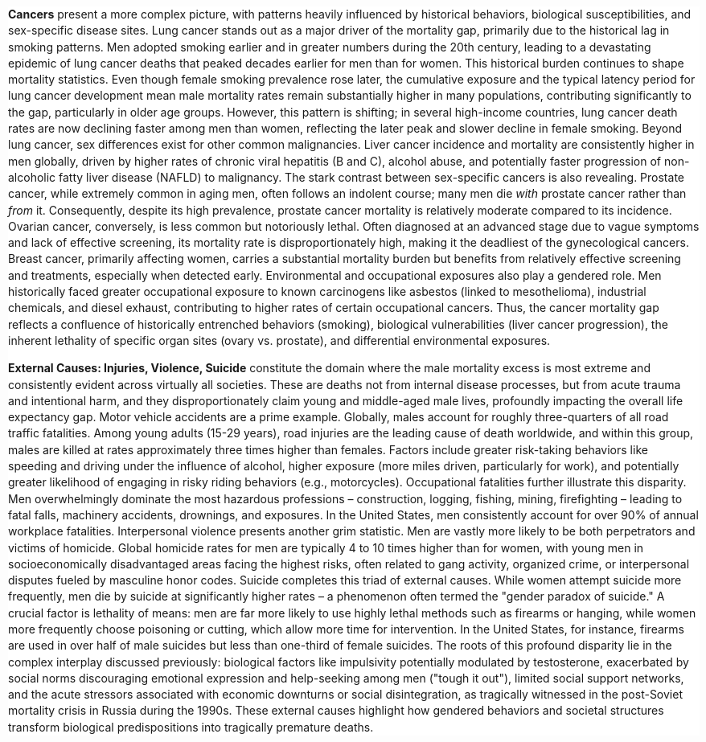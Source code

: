 **Cancers** present a more complex picture, with patterns heavily influenced by historical behaviors, biological susceptibilities, and sex-specific disease sites. Lung cancer stands out as a major driver of the mortality gap, primarily due to the historical lag in smoking patterns. Men adopted smoking earlier and in greater numbers during the 20th century, leading to a devastating epidemic of lung cancer deaths that peaked decades earlier for men than for women. This historical burden continues to shape mortality statistics. Even though female smoking prevalence rose later, the cumulative exposure and the typical latency period for lung cancer development mean male mortality rates remain substantially higher in many populations, contributing significantly to the gap, particularly in older age groups. However, this pattern is shifting; in several high-income countries, lung cancer death rates are now declining faster among men than women, reflecting the later peak and slower decline in female smoking. Beyond lung cancer, sex differences exist for other common malignancies. Liver cancer incidence and mortality are consistently higher in men globally, driven by higher rates of chronic viral hepatitis (B and C), alcohol abuse, and potentially faster progression of non-alcoholic fatty liver disease (NAFLD) to malignancy. The stark contrast between sex-specific cancers is also revealing. Prostate cancer, while extremely common in aging men, often follows an indolent course; many men die *with* prostate cancer rather than *from* it. Consequently, despite its high prevalence, prostate cancer mortality is relatively moderate compared to its incidence. Ovarian cancer, conversely, is less common but notoriously lethal. Often diagnosed at an advanced stage due to vague symptoms and lack of effective screening, its mortality rate is disproportionately high, making it the deadliest of the gynecological cancers. Breast cancer, primarily affecting women, carries a substantial mortality burden but benefits from relatively effective screening and treatments, especially when detected early. Environmental and occupational exposures also play a gendered role. Men historically faced greater occupational exposure to known carcinogens like asbestos (linked to mesothelioma), industrial chemicals, and diesel exhaust, contributing to higher rates of certain occupational cancers. Thus, the cancer mortality gap reflects a confluence of historically entrenched behaviors (smoking), biological vulnerabilities (liver cancer progression), the inherent lethality of specific organ sites (ovary vs. prostate), and differential environmental exposures.

**External Causes: Injuries, Violence, Suicide** constitute the domain where the male mortality excess is most extreme and consistently evident across virtually all societies. These are deaths not from internal disease processes, but from acute trauma and intentional harm, and they disproportionately claim young and middle-aged male lives, profoundly impacting the overall life expectancy gap. Motor vehicle accidents are a prime example. Globally, males account for roughly three-quarters of all road traffic fatalities. Among young adults (15-29 years), road injuries are the leading cause of death worldwide, and within this group, males are killed at rates approximately three times higher than females. Factors include greater risk-taking behaviors like speeding and driving under the influence of alcohol, higher exposure (more miles driven, particularly for work), and potentially greater likelihood of engaging in risky riding behaviors (e.g., motorcycles). Occupational fatalities further illustrate this disparity. Men overwhelmingly dominate the most hazardous professions – construction, logging, fishing, mining, firefighting – leading to fatal falls, machinery accidents, drownings, and exposures. In the United States, men consistently account for over 90% of annual workplace fatalities. Interpersonal violence presents another grim statistic. Men are vastly more likely to be both perpetrators and victims of homicide. Global homicide rates for men are typically 4 to 10 times higher than for women, with young men in socioeconomically disadvantaged areas facing the highest risks, often related to gang activity, organized crime, or interpersonal disputes fueled by masculine honor codes. Suicide completes this triad of external causes. While women attempt suicide more frequently, men die by suicide at significantly higher rates – a phenomenon often termed the "gender paradox of suicide." A crucial factor is lethality of means: men are far more likely to use highly lethal methods such as firearms or hanging, while women more frequently choose poisoning or cutting, which allow more time for intervention. In the United States, for instance, firearms are used in over half of male suicides but less than one-third of female suicides. The roots of this profound disparity lie in the complex interplay discussed previously: biological factors like impulsivity potentially modulated by testosterone, exacerbated by social norms discouraging emotional expression and help-seeking among men ("tough it out"), limited social support networks, and the acute stressors associated with economic downturns or social disintegration, as tragically witnessed in the post-Soviet mortality crisis in Russia during the 1990s. These external causes highlight how gendered behaviors and societal structures transform biological predispositions into tragically premature deaths.
